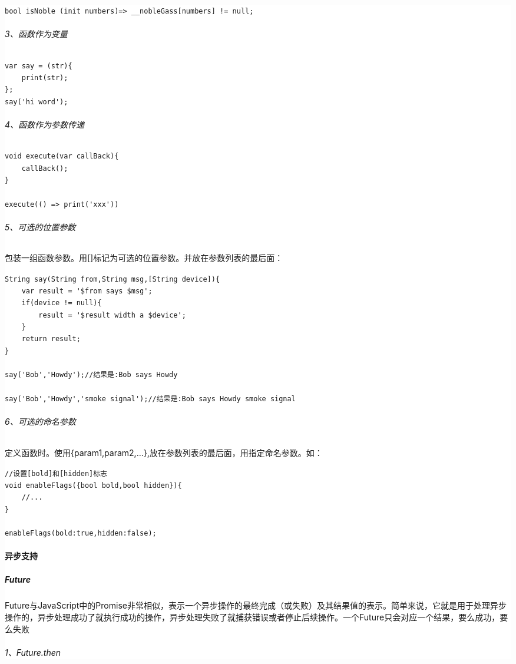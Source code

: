 ```
bool isNoble (init numbers)=> __nobleGass[numbers] != null; 
```
###### 3、函数作为变量

```
var say = (str){
    print(str);
};
say('hi word');
```
###### 4、函数作为参数传递

```
void execute(var callBack){
    callBack();
}

execute(() => print('xxx'))
```
###### 5、可选的位置参数
包装一组函数参数。用[]标记为可选的位置参数。并放在参数列表的最后面：

```
String say(String from,String msg,[String device]){
    var result = '$from says $msg';
    if(device != null){
        result = '$result width a $device';
    }
    return result;
}

say('Bob','Howdy');//结果是:Bob says Howdy

say('Bob','Howdy','smoke signal');//结果是:Bob says Howdy smoke signal
```
###### 6、可选的命名参数
定义函数时。使用{param1,param2,...},放在参数列表的最后面，用指定命名参数。如：

```
//设置[bold]和[hidden]标志
void enableFlags({bool bold,bool hidden}){
    //...
}

enableFlags(bold:true,hidden:false);
```
#### 异步支持
##### Future
Future与JavaScript中的Promise非常相似，表示一个异步操作的最终完成（或失败）及其结果值的表示。简单来说，它就是用于处理异步操作的，异步处理成功了就执行成功的操作，异步处理失败了就捕获错误或者停止后续操作。一个Future只会对应一个结果，要么成功，要么失败

###### 1、Future.then
